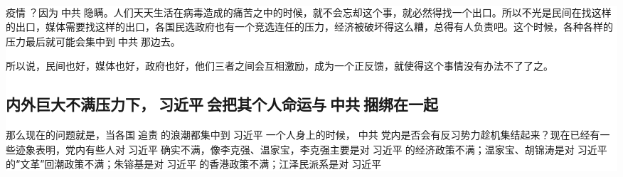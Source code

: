    疫情
  </ok>
  ？因为
  <ok href="/term/1059">
   中共
  </ok>
  隐瞒。人们天天生活在病毒造成的痛苦之中的时候，就不会忘却这个事，就必然得找一个出口。所以不光是民间在找这样的出口，媒体需要找这样的出口，各国民选政府也有一个竞选连任的压力，经济被破坏得这么糟，总得有人负责吧。这个时候，各种各样的压力最后就可能会集中到
  <ok href="/term/1059">
   中共
  </ok>
  那边去。
 </p>
 <div class="AD_Embed__Wrap-sc-1xslmin-0 igMuqX module desktop">
  <div>
  </div>
 </div>
 <p>
  所以说，民间也好，媒体也好，政府也好，他们三者之间会互相激励，成为一个正反馈，就使得这个事情没有办法不了了之。
 </p>
 <h2>
  内外巨大不满压力下，
  <ok href="/term/548300">
   习近平
  </ok>
  会把其个人命运与
  <ok href="/term/1059">
   中共
  </ok>
  捆绑在一起
 </h2>
 <p>
  那么现在的问题就是，当各国
  <ok href="/term/550112">
   追责
  </ok>
  的浪潮都集中到
  <ok href="/term/548300">
   习近平
  </ok>
  一个人身上的时候，
  <ok href="/term/1059">
   中共
  </ok>
  党内是否会有反习势力趁机集结起来？现在已经有一些迹象表明，党内有些人对
  <ok href="/term/548300">
   习近平
  </ok>
  确实不满，像李克强、温家宝，李克强主要是对
  <ok href="/term/548300">
   习近平
  </ok>
  的经济政策不满；温家宝、胡锦涛是对
  <ok href="/term/548300">
   习近平
  </ok>
  的“文革”回潮政策不满；朱镕基是对
  <ok href="/term/548300">
   习近平
  </ok>
  的香港政策不满；江泽民派系是对
  <ok href="/term/548300">
   习近平
  </ok>